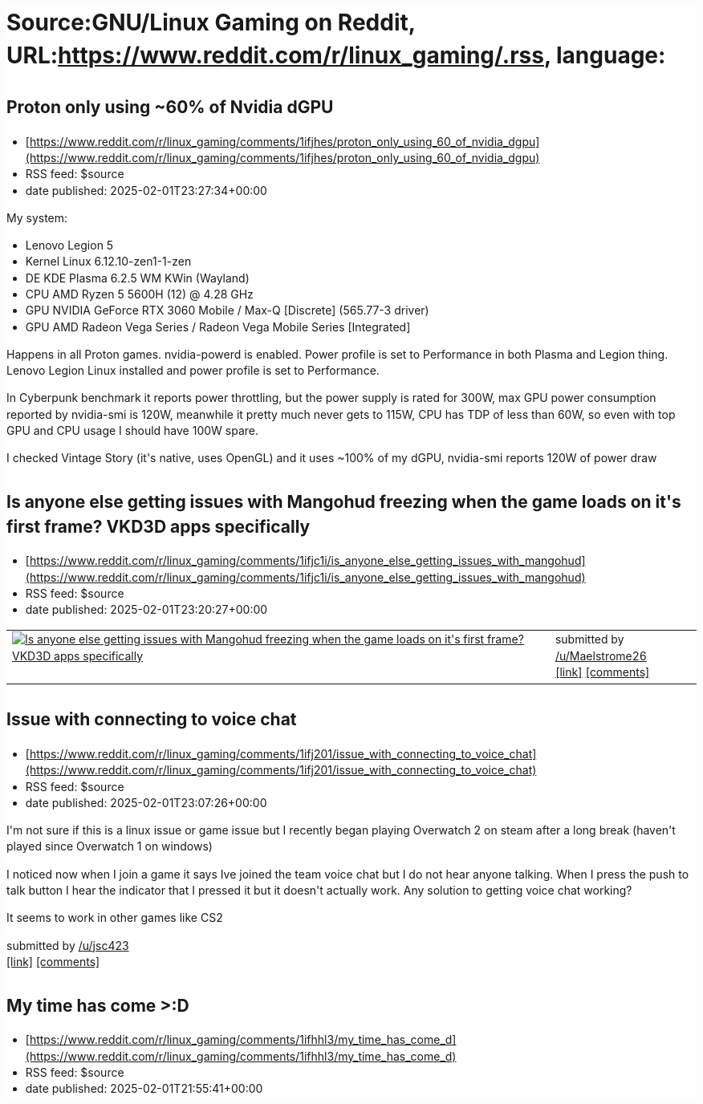 # Source:GNU/Linux Gaming on Reddit, URL:https://www.reddit.com/r/linux_gaming/.rss, language:

## Proton only using ~60% of Nvidia dGPU
 - [https://www.reddit.com/r/linux_gaming/comments/1ifjhes/proton_only_using_60_of_nvidia_dgpu](https://www.reddit.com/r/linux_gaming/comments/1ifjhes/proton_only_using_60_of_nvidia_dgpu)
 - RSS feed: $source
 - date published: 2025-02-01T23:27:34+00:00

<div class="md"><p>My system:</p> <ul> <li>Lenovo Legion 5</li> <li>Kernel Linux 6.12.10-zen1-1-zen</li> <li>DE KDE Plasma 6.2.5 WM KWin (Wayland)</li> <li>CPU AMD Ryzen 5 5600H (12) @ 4.28 GHz</li> <li>GPU NVIDIA GeForce RTX 3060 Mobile / Max-Q [Discrete] (565.77-3 driver)</li> <li>GPU AMD Radeon Vega Series / Radeon Vega Mobile Series [Integrated]</li> </ul> <p>Happens in all Proton games. nvidia-powerd is enabled. Power profile is set to Performance in both Plasma and Legion thing. Lenovo Legion Linux installed and power profile is set to Performance.</p> <p>In Cyberpunk benchmark it reports power throttling, but the power supply is rated for 300W, max GPU power consumption reported by nvidia-smi is 120W, meanwhile it pretty much never gets to 115W, CPU has TDP of less than 60W, so even with top GPU and CPU usage I should have 100W spare.</p> <p>I checked Vintage Story (it&#39;s native, uses OpenGL) and it uses ~100% of my dGPU, nvidia-smi reports 120W of power draw

## Is anyone else getting issues with Mangohud freezing when the game loads on it's first frame? VKD3D apps specifically
 - [https://www.reddit.com/r/linux_gaming/comments/1ifjc1i/is_anyone_else_getting_issues_with_mangohud](https://www.reddit.com/r/linux_gaming/comments/1ifjc1i/is_anyone_else_getting_issues_with_mangohud)
 - RSS feed: $source
 - date published: 2025-02-01T23:20:27+00:00

<table> <tr><td> <a href="https://www.reddit.com/r/linux_gaming/comments/1ifjc1i/is_anyone_else_getting_issues_with_mangohud/"> <img src="https://external-preview.redd.it/MJpXAmq9MCGZaFyEkn_9GVX0F4mOvOrlMryWgYPzFTw.jpg?width=320&amp;crop=smart&amp;auto=webp&amp;s=bd23c4703676fa47aaddaf18c3226c5cbe3bda51" alt="Is anyone else getting issues with Mangohud freezing when the game loads on it's first frame? VKD3D apps specifically" title="Is anyone else getting issues with Mangohud freezing when the game loads on it's first frame? VKD3D apps specifically" /> </a> </td><td> &#32; submitted by &#32; <a href="https://www.reddit.com/user/Maelstrome26"> /u/Maelstrome26 </a> <br/> <span><a href="https://www.youtube.com/watch?v=Suds_CGBhT8">[link]</a></span> &#32; <span><a href="https://www.reddit.com/r/linux_gaming/comments/1ifjc1i/is_anyone_else_getting_issues_with_mangohud/">[comments]</a></span> </td></tr></table>

## Issue with connecting to voice chat
 - [https://www.reddit.com/r/linux_gaming/comments/1ifj201/issue_with_connecting_to_voice_chat](https://www.reddit.com/r/linux_gaming/comments/1ifj201/issue_with_connecting_to_voice_chat)
 - RSS feed: $source
 - date published: 2025-02-01T23:07:26+00:00

<div class="md"><p>I&#39;m not sure if this is a linux issue or game issue but I recently began playing Overwatch 2 on steam after a long break (haven&#39;t played since Overwatch 1 on windows) </p> <p>I noticed now when I join a game it says Ive joined the team voice chat but I do not hear anyone talking. When I press the push to talk button I hear the indicator that I pressed it but it doesn&#39;t actually work. Any solution to getting voice chat working?</p> <p>It seems to work in other games like CS2</p> </div> &#32; submitted by &#32; <a href="https://www.reddit.com/user/jsc423"> /u/jsc423 </a> <br/> <span><a href="https://www.reddit.com/r/linux_gaming/comments/1ifj201/issue_with_connecting_to_voice_chat/">[link]</a></span> &#32; <span><a href="https://www.reddit.com/r/linux_gaming/comments/1ifj201/issue_with_connecting_to_voice_chat/">[comments]</a></span>

## My time has come >:D
 - [https://www.reddit.com/r/linux_gaming/comments/1ifhhl3/my_time_has_come_d](https://www.reddit.com/r/linux_gaming/comments/1ifhhl3/my_time_has_come_d)
 - RSS feed: $source
 - date published: 2025-02-01T21:55:41+00:00
